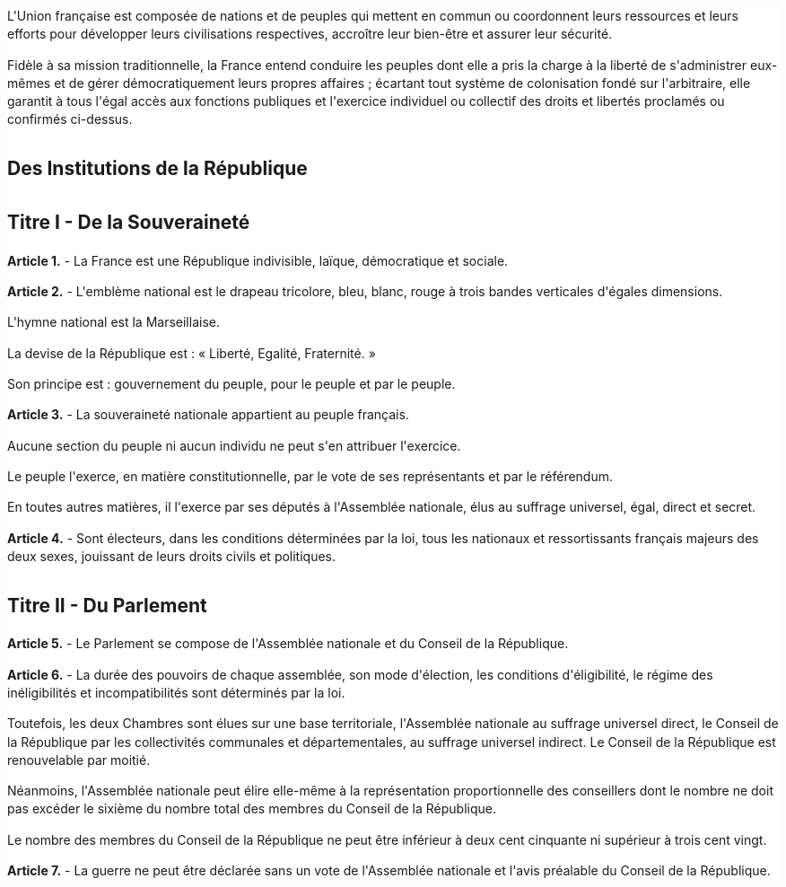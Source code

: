 L'Union française est composée de nations et de peuples qui mettent en commun ou coordonnent leurs ressources et leurs efforts pour développer leurs civilisations respectives, accroître leur bien-être et assurer leur sécurité.

Fidèle à sa mission traditionnelle, la France entend conduire les peuples dont elle a pris la charge à la liberté de s'administrer eux-mêmes et de gérer démocratiquement leurs propres affaires ; écartant tout système de colonisation fondé sur l'arbitraire, elle garantit à tous l'égal accès aux fonctions publiques et l'exercice individuel ou collectif des droits et libertés proclamés ou confirmés ci-dessus.

## Des Institutions de la République

## Titre I - De la Souveraineté

**Article 1.** - La France est une République indivisible, laïque, démocratique et sociale.

**Article 2.** - L'emblème national est le drapeau tricolore, bleu, blanc, rouge à trois bandes verticales d'égales dimensions.

L'hymne national est la Marseillaise.

La devise de la République est : « Liberté, Egalité, Fraternité. »

Son principe est : gouvernement du peuple, pour le peuple et par le peuple.

**Article 3.** - La souveraineté nationale appartient au peuple français.

Aucune section du peuple ni aucun individu ne peut s'en attribuer l'exercice.

Le peuple l'exerce, en matière constitutionnelle, par le vote de ses représentants et par le référendum.

En toutes autres matières, il l'exerce par ses députés à l'Assemblée nationale, élus au suffrage universel, égal, direct et secret.

**Article 4.** - Sont électeurs, dans les conditions déterminées par la loi, tous les nationaux et ressortissants français majeurs des deux sexes, jouissant de leurs droits civils et politiques.

## Titre II - Du Parlement

**Article 5.** - Le Parlement se compose de l'Assemblée nationale et du Conseil de la République.

**Article 6.** - La durée des pouvoirs de chaque assemblée, son mode d'élection, les conditions d'éligibilité, le régime des inéligibilités et incompatibilités sont déterminés par la loi.

Toutefois, les deux Chambres sont élues sur une base territoriale, l'Assemblée nationale au suffrage universel direct, le Conseil de la République par les collectivités communales et départementales, au suffrage universel indirect. Le Conseil de la République est renouvelable par moitié.

Néanmoins, l'Assemblée nationale peut élire elle-même à la représentation proportionnelle des conseillers dont le nombre ne doit pas excéder le sixième du nombre total des membres du Conseil de la République.

Le nombre des membres du Conseil de la République ne peut être inférieur à deux cent cinquante ni supérieur à trois cent vingt.

**Article 7.** - La guerre ne peut être déclarée sans un vote de l'Assemblée nationale et l'avis préalable du Conseil de la République.
